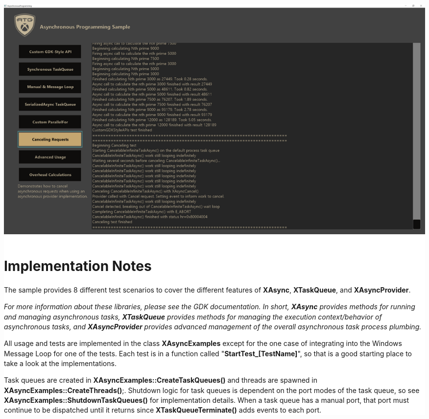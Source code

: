 ![](./media/image3.png)

# Implementation Notes

The sample provides 8 different test scenarios to cover the different
features of **XAsync**, **XTaskQueue**, and **XAsyncProvider**.

*For more information about these libraries, please see the GDK
documentation. In short, **XAsync** provides methods for running and
managing asynchronous tasks, **XTaskQueue** provides methods for
managing the execution context/behavior of asynchronous tasks, and
**XAsyncProvider** provides advanced management of the overall
asynchronous task process plumbing.*

All usage and tests are implemented in the class **XAsyncExamples**
except for the one case of integrating into the Windows Message Loop for
one of the tests. Each test is in a function called
"**StartTest\_\[TestName\]**", so that is a good starting place to take
a look at the implementations.

Task queues are created in **XAsyncExamples::CreateTaskQueues()** and
threads are spawned in **XAsyncExamples::CreateThreads()**;. Shutdown
logic for task queues is dependent on the port modes of the task queue,
so see **XAsyncExamples::ShutdownTaskQueues()** for implementation
details. When a task queue has a manual port, that port must continue to
be dispatched until it returns since **XTaskQueueTerminate()** adds
events to each port.
